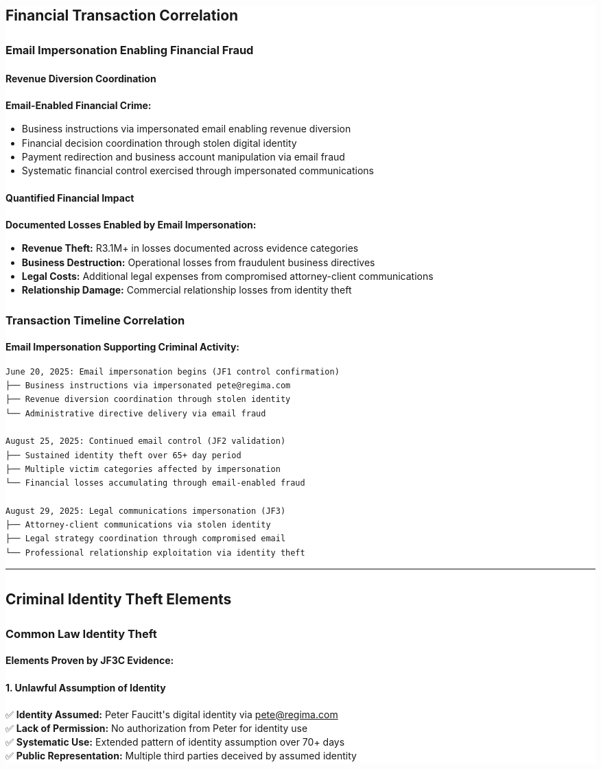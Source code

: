 
## Financial Transaction Correlation

### Email Impersonation Enabling Financial Fraud

#### Revenue Diversion Coordination
**Email-Enabled Financial Crime:**
- Business instructions via impersonated email enabling revenue diversion
- Financial decision coordination through stolen digital identity
- Payment redirection and business account manipulation via email fraud
- Systematic financial control exercised through impersonated communications

#### Quantified Financial Impact
**Documented Losses Enabled by Email Impersonation:**
- **Revenue Theft:** R3.1M+ in losses documented across evidence categories
- **Business Destruction:** Operational losses from fraudulent business directives
- **Legal Costs:** Additional legal expenses from compromised attorney-client communications
- **Relationship Damage:** Commercial relationship losses from identity theft

### Transaction Timeline Correlation
**Email Impersonation Supporting Criminal Activity:**
```
June 20, 2025: Email impersonation begins (JF1 control confirmation)
├── Business instructions via impersonated pete@regima.com
├── Revenue diversion coordination through stolen identity
└── Administrative directive delivery via email fraud

August 25, 2025: Continued email control (JF2 validation)
├── Sustained identity theft over 65+ day period
├── Multiple victim categories affected by impersonation
└── Financial losses accumulating through email-enabled fraud

August 29, 2025: Legal communications impersonation (JF3)
├── Attorney-client communications via stolen identity
├── Legal strategy coordination through compromised email
└── Professional relationship exploitation via identity theft
```

---

## Criminal Identity Theft Elements

### Common Law Identity Theft
**Elements Proven by JF3C Evidence:**

#### 1. Unlawful Assumption of Identity
✅ **Identity Assumed:** Peter Faucitt's digital identity via pete@regima.com  
✅ **Lack of Permission:** No authorization from Peter for identity use  
✅ **Systematic Use:** Extended pattern of identity assumption over 70+ days  
✅ **Public Representation:** Multiple third parties deceived by assumed identity  
